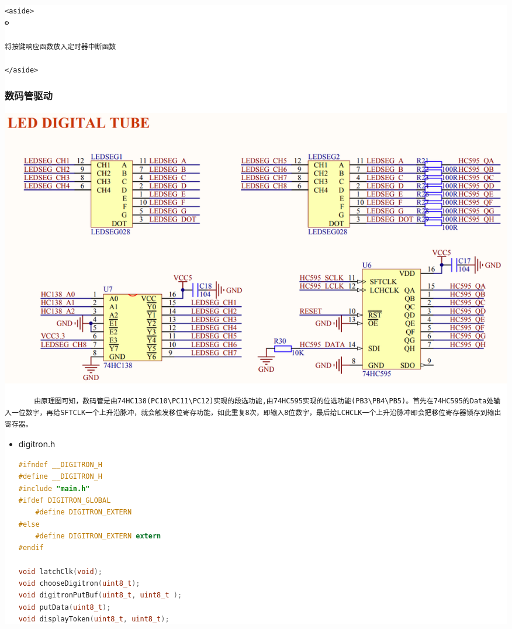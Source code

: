     <aside>
    ⚙
    
    将按键响应函数放入定时器中断函数
    
    </aside>
    

### 数码管驱动

![image.png](/images/image%2024.png)

           由原理图可知，数码管是由74HC138(PC10\PC11\PC12)实现的段选功能,由74HC595实现的位选功能(PB3\PB4\PB5)。首先在74HC595的Data处输入一位数字，再给SFTCLK一个上升沿脉冲，就会触发移位寄存功能，如此重复8次，即输入8位数字，最后给LCHCLK一个上升沿脉冲即会把移位寄存器锁存到输出寄存器。

- digitron.h
    
    ```c
    #ifndef __DIGITRON_H
    #define __DIGITRON_H
    #include "main.h"
    #ifdef DIGITRON_GLOBAL
    	#define DIGITRON_EXTERN
    #else
    	#define DIGITRON_EXTERN extern
    #endif
    
    void latchClk(void);
    void chooseDigitron(uint8_t);
    void digitronPutBuf(uint8_t, uint8_t );
    void putData(uint8_t);
    void displayToken(uint8_t, uint8_t);
    